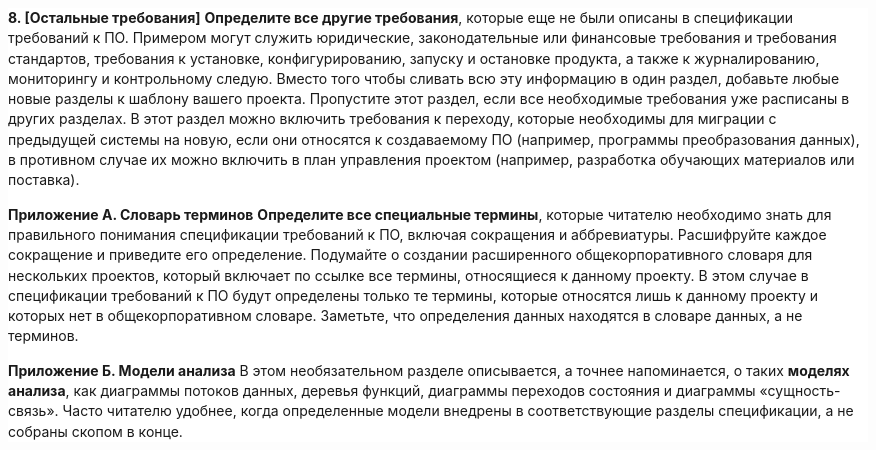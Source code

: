**8. [Остальные требования]**
**Определите все другие требования**, которые еще не были описаны в спецификации требований к ПО. Примером могут служить юридические, законодательные или финансовые требования и требования стандартов, требования к установке, конфигурированию, запуску и остановке продукта, а также к журналированию, мониторингу и контрольному следую. Вместо того чтобы сливать всю эту информацию в один раздел, добавьте любые новые разделы к шаблону вашего проекта. Пропустите этот раздел, если все необходимые требования уже расписаны в других разделах. В этот раздел можно включить требования к переходу, которые необходимы для миграции с предыдущей системы на новую, если они относятся к создаваемому ПО (например, программы преобразования данных), в противном случае их можно включить в план управления проектом (например, разработка обучающих материалов или поставка).

**Приложение A. Словарь терминов**
**Определите все специальные термины**, которые читателю необходимо знать для правильного понимания спецификации требований к ПО, включая сокращения и аббревиатуры. Расшифруйте каждое сокращение и приведите его определение. Подумайте о создании расширенного общекорпоративного словаря для нескольких проектов, который включает по ссылке все термины, относящиеся к данному проекту. В этом случае в спецификации требований к ПО будут определены только те термины, которые относятся лишь к данному проекту и которых нет в общекорпоративном словаре. Заметьте, что определения данных находятся в словаре данных, а не терминов.

**Приложение Б. Модели анализа**
В этом необязательном разделе описывается, а точнее напоминается, о таких **моделях анализа**, как диаграммы потоков данных, деревья функций, диаграммы переходов состояния и диаграммы «сущность-связь». Часто читателю удобнее, когда определенные модели внедрены в соответствующие разделы спецификации, а не собраны скопом в конце.